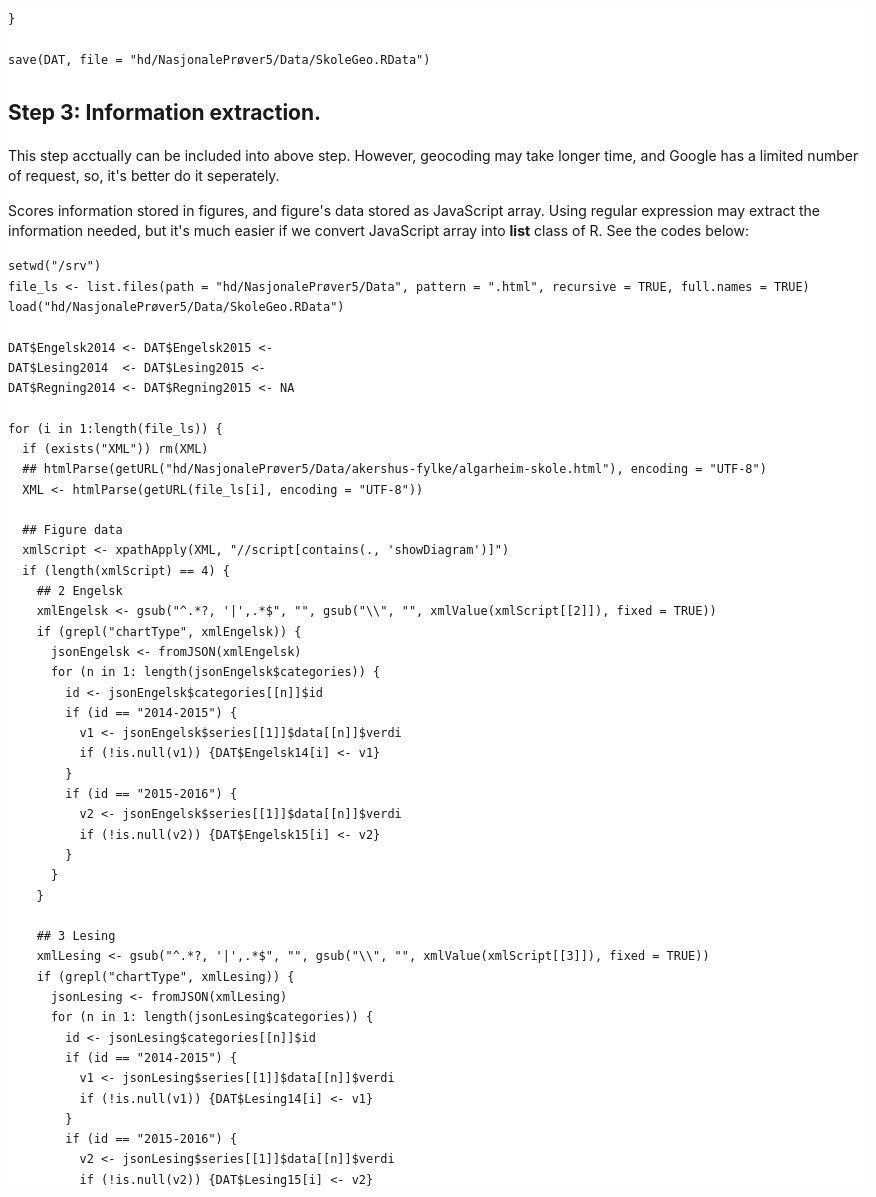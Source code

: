 ```
}

save(DAT, file = "hd/NasjonalePrøver5/Data/SkoleGeo.RData")

```

## Step 3: Information extraction.

This step acctually can be included into above step. However, geocoding may take longer time, and Google has a limited number of request, so, it's better do it seperately. 

Scores information stored in figures, and figure's data stored as JavaScript array. Using regular expression may extract the information needed, but it's much easier if we convert JavaScript array into **list** class of R.  See the codes below: 

```
setwd("/srv")
file_ls <- list.files(path = "hd/NasjonalePrøver5/Data", pattern = ".html", recursive = TRUE, full.names = TRUE)
load("hd/NasjonalePrøver5/Data/SkoleGeo.RData")

DAT$Engelsk2014 <- DAT$Engelsk2015 <- 
DAT$Lesing2014  <- DAT$Lesing2015 <-
DAT$Regning2014 <- DAT$Regning2015 <- NA

for (i in 1:length(file_ls)) {
  if (exists("XML")) rm(XML)
  ## htmlParse(getURL("hd/NasjonalePrøver5/Data/akershus-fylke/algarheim-skole.html"), encoding = "UTF-8")
  XML <- htmlParse(getURL(file_ls[i], encoding = "UTF-8"))
  
  ## Figure data
  xmlScript <- xpathApply(XML, "//script[contains(., 'showDiagram')]")
  if (length(xmlScript) == 4) {
    ## 2 Engelsk
    xmlEngelsk <- gsub("^.*?, '|',.*$", "", gsub("\\", "", xmlValue(xmlScript[[2]]), fixed = TRUE))
    if (grepl("chartType", xmlEngelsk)) {
      jsonEngelsk <- fromJSON(xmlEngelsk)
      for (n in 1: length(jsonEngelsk$categories)) {
        id <- jsonEngelsk$categories[[n]]$id
        if (id == "2014-2015") {
          v1 <- jsonEngelsk$series[[1]]$data[[n]]$verdi
          if (!is.null(v1)) {DAT$Engelsk14[i] <- v1}
        }
        if (id == "2015-2016") {
          v2 <- jsonEngelsk$series[[1]]$data[[n]]$verdi
          if (!is.null(v2)) {DAT$Engelsk15[i] <- v2}
        }
      }
    }
    
    ## 3 Lesing
    xmlLesing <- gsub("^.*?, '|',.*$", "", gsub("\\", "", xmlValue(xmlScript[[3]]), fixed = TRUE))
    if (grepl("chartType", xmlLesing)) {
      jsonLesing <- fromJSON(xmlLesing)
      for (n in 1: length(jsonLesing$categories)) {
        id <- jsonLesing$categories[[n]]$id
        if (id == "2014-2015") {
          v1 <- jsonLesing$series[[1]]$data[[n]]$verdi
          if (!is.null(v1)) {DAT$Lesing14[i] <- v1}
        }
        if (id == "2015-2016") {
          v2 <- jsonLesing$series[[1]]$data[[n]]$verdi
          if (!is.null(v2)) {DAT$Lesing15[i] <- v2}
```